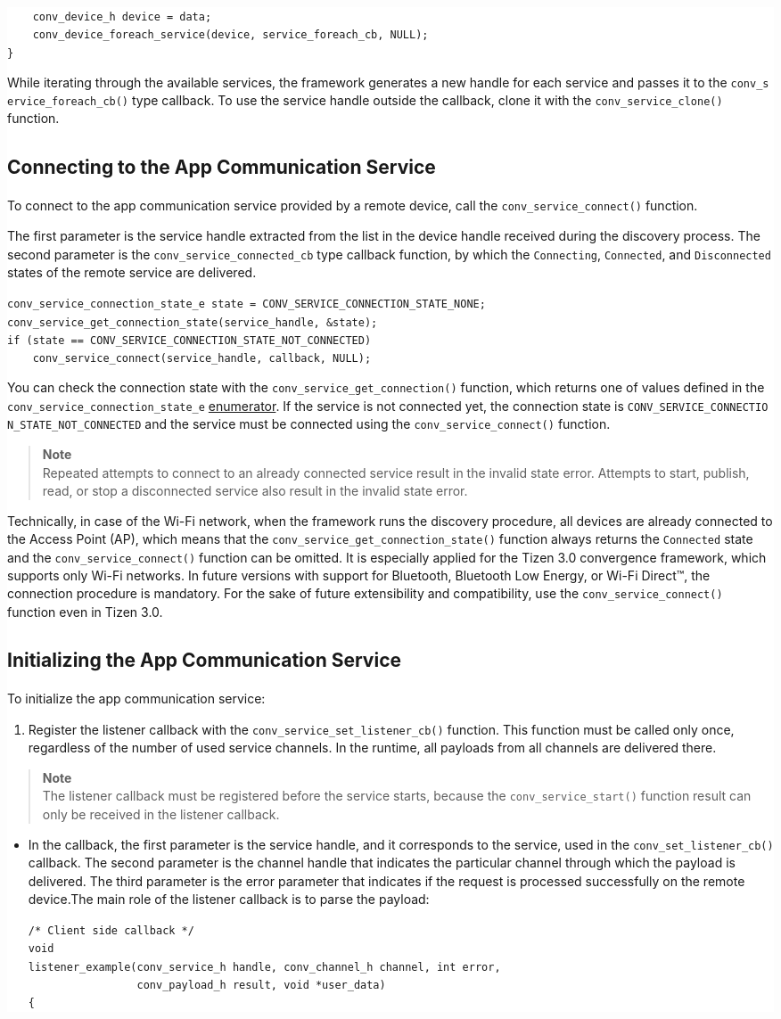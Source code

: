    ```
       conv_device_h device = data;
       conv_device_foreach_service(device, service_foreach_cb, NULL);
   }
   ```

   While iterating through the available services, the framework generates a new handle for each service and passes it to the `conv_service_foreach_cb()` type callback. To use the service handle outside the callback, clone it with the `conv_service_clone()`function.

## Connecting to the App Communication Service

To connect to the app communication service provided by a remote device, call the `conv_service_connect()` function.

The first parameter is the service handle extracted from the list in the device handle received during the discovery process. The second parameter is the `conv_service_connected_cb` type callback function, by which the `Connecting`, `Connected`, and `Disconnected`states of the remote service are delivered.

```
conv_service_connection_state_e state = CONV_SERVICE_CONNECTION_STATE_NONE;
conv_service_get_connection_state(service_handle, &state);
if (state == CONV_SERVICE_CONNECTION_STATE_NOT_CONNECTED)
    conv_service_connect(service_handle, callback, NULL);
```

You can check the connection state with the `conv_service_get_connection()` function, which returns one of values defined in the `conv_service_connection_state_e` [enumerator](../../api/common/latest/group__CAPI__D2D__CONVERGENCE__MANAGER__SERVICE__MODULE.html#ga5da79e1a7ca434991e5ff6d28c0b0e13). If the service is not connected yet, the connection state is `CONV_SERVICE_CONNECTION_STATE_NOT_CONNECTED` and the service must be connected using the `conv_service_connect()` function.

> **Note**  
> Repeated attempts to connect to an already connected service result in the invalid state error. Attempts to start, publish, read, or stop a disconnected service also result in the invalid state error.

Technically, in case of the Wi-Fi network, when the framework runs the discovery procedure, all devices are already connected to the Access Point (AP), which means that the `conv_service_get_connection_state()` function always returns the `Connected` state and the `conv_service_connect()` function can be omitted. It is especially applied for the Tizen 3.0 convergence framework, which supports only Wi-Fi networks. In future versions with support for Bluetooth, Bluetooth Low Energy, or Wi-Fi Direct™, the connection procedure is mandatory. For the sake of future extensibility and compatibility, use the `conv_service_connect()` function even in Tizen 3.0.

## Initializing the App Communication Service

To initialize the app communication service:

1. Register the listener callback with the `conv_service_set_listener_cb()` function. This function must be called only once, regardless of the number of used service channels. In the runtime, all payloads from all channels are delivered there.
> **Note**  
> The listener callback must be registered before the service starts, because the `conv_service_start()` function result can only be received in the listener callback.
  - In the callback, the first parameter is the service handle, and it corresponds to the service, used in the `conv_set_listener_cb()` callback. The second parameter is the channel handle that indicates the particular channel through which the payload is delivered. The third parameter is the error parameter that indicates if the request is processed successfully on the remote device.The main role of the listener callback is to parse the payload:
    ```
    /* Client side callback */
    void
    listener_example(conv_service_h handle, conv_channel_h channel, int error,
                     conv_payload_h result, void *user_data)
    {